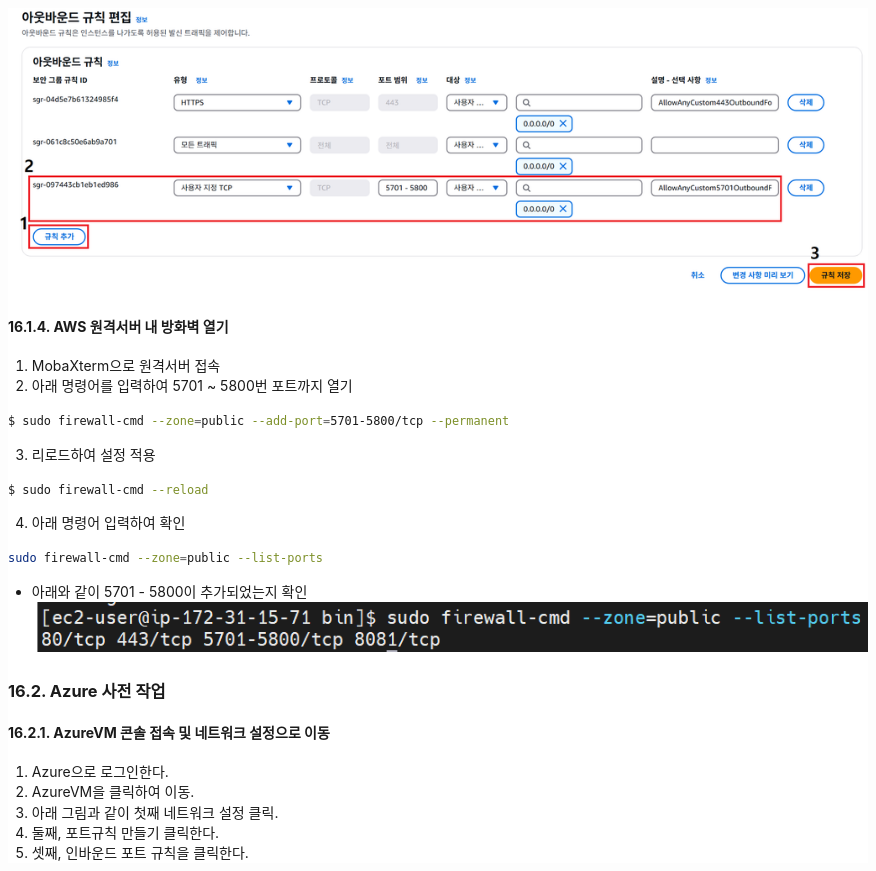    ![alt text](/assets/img/30_add_outbound.png)

#### 16.1.4. AWS 원격서버 내 방화벽 열기

1. MobaXterm으로 원격서버 접속
2. 아래 명령어를 입력하여 5701 ~ 5800번 포트까지 열기

```bash
$ sudo firewall-cmd --zone=public --add-port=5701-5800/tcp --permanent
```

3. 리로드하여 설정 적용

```bash
$ sudo firewall-cmd --reload
```

4. 아래 명령어 입력하여 확인

```bash
sudo firewall-cmd --zone=public --list-ports
```

- 아래와 같이 5701 - 5800이 추가되었는지 확인
  ![alt text](/assets/img/31_ports.png)

### 16.2. Azure 사전 작업

#### 16.2.1. AzureVM 콘솔 접속 및 네트워크 설정으로 이동

1. Azure으로 로그인한다.
2. AzureVM을 클릭하여 이동.
3. 아래 그림과 같이 첫째 네트워크 설정 클릭.
4. 둘째, 포트규칙 만들기 클릭한다.
5. 셋째, 인바운드 포트 규칙을 클릭한다.